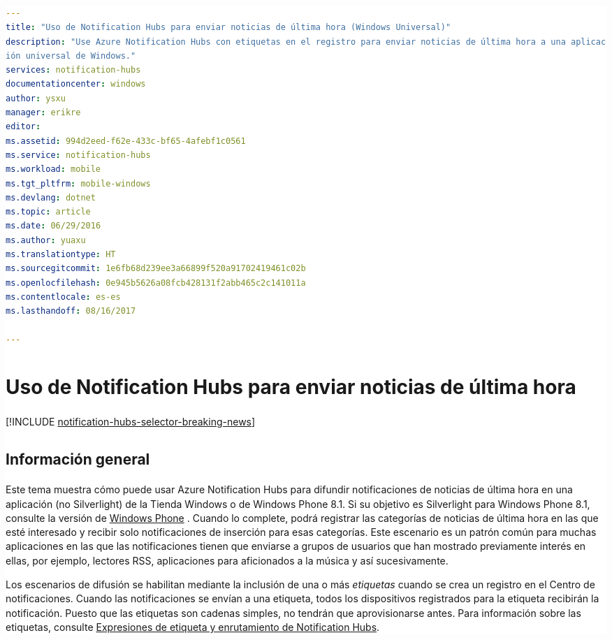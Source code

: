 ```yaml
---
title: "Uso de Notification Hubs para enviar noticias de última hora (Windows Universal)"
description: "Use Azure Notification Hubs con etiquetas en el registro para enviar noticias de última hora a una aplicación universal de Windows."
services: notification-hubs
documentationcenter: windows
author: ysxu
manager: erikre
editor: 
ms.assetid: 994d2eed-f62e-433c-bf65-4afebf1c0561
ms.service: notification-hubs
ms.workload: mobile
ms.tgt_pltfrm: mobile-windows
ms.devlang: dotnet
ms.topic: article
ms.date: 06/29/2016
ms.author: yuaxu
ms.translationtype: HT
ms.sourcegitcommit: 1e6fb68d239ee3a66899f520a91702419461c02b
ms.openlocfilehash: 0e945b5626a08fcb428131f2abb465c2c141011a
ms.contentlocale: es-es
ms.lasthandoff: 08/16/2017

---
```

# <a name="use-notification-hubs-to-send-breaking-news"></a>Uso de Notification Hubs para enviar noticias de última hora
[!INCLUDE [notification-hubs-selector-breaking-news](../../includes/notification-hubs-selector-breaking-news.md)]

## <a name="overview"></a>Información general
Este tema muestra cómo puede usar Azure Notification Hubs para difundir notificaciones de noticias de última hora en una aplicación (no Silverlight) de la Tienda Windows o de Windows Phone 8.1. Si su objetivo es Silverlight para Windows Phone 8.1, consulte la versión de [Windows Phone](notification-hubs-windows-phone-push-xplat-segmented-mpns-notification.md) . Cuando lo complete, podrá registrar las categorías de noticias de última hora en las que esté interesado y recibir solo notificaciones de inserción para esas categorías. Este escenario es un patrón común para muchas aplicaciones en las que las notificaciones tienen que enviarse a grupos de usuarios que han mostrado previamente interés en ellas, por ejemplo, lectores RSS, aplicaciones para aficionados a la música y así sucesivamente. 

Los escenarios de difusión se habilitan mediante la inclusión de una o más *etiquetas* cuando se crea un registro en el Centro de notificaciones. Cuando las notificaciones se envían a una etiqueta, todos los dispositivos registrados para la etiqueta recibirán la notificación. Puesto que las etiquetas son cadenas simples, no tendrán que aprovisionarse antes. Para información sobre las etiquetas, consulte [Expresiones de etiqueta y enrutamiento de Notification Hubs](notification-hubs-tags-segment-push-message.md).
